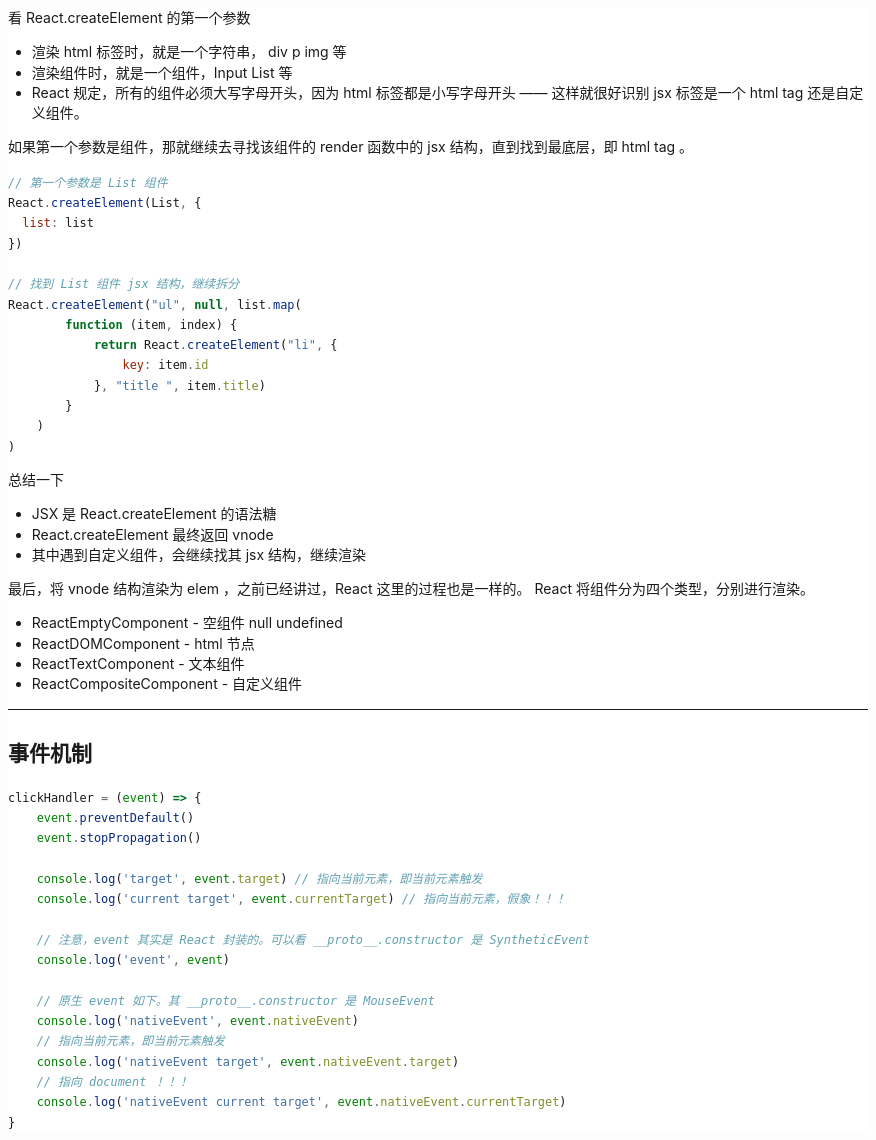 看 React.createElement 的第一个参数

- 渲染 html 标签时，就是一个字符串， div p img 等
- 渲染组件时，就是一个组件，Input List 等
- React 规定，所有的组件必须大写字母开头，因为 html 标签都是小写字母开头 —— 这样就很好识别 jsx 标签是一个 html tag 还是自定义组件。

如果第一个参数是组件，那就继续去寻找该组件的 render 函数中的 jsx 结构，直到找到最底层，即 html tag 。

```js
// 第一个参数是 List 组件
React.createElement(List, {
  list: list
})

// 找到 List 组件 jsx 结构，继续拆分
React.createElement("ul", null, list.map(
        function (item, index) {
            return React.createElement("li", {
                key: item.id
            }, "title ", item.title)
        }
    )
)
```

总结一下

- JSX 是 React.createElement 的语法糖
- React.createElement 最终返回 vnode
- 其中遇到自定义组件，会继续找其 jsx 结构，继续渲染

最后，将 vnode 结构渲染为 elem ，之前已经讲过，React 这里的过程也是一样的。
React 将组件分为四个类型，分别进行渲染。

- ReactEmptyComponent - 空组件 null undefined
- ReactDOMComponent - html 节点
- ReactTextComponent - 文本组件
- ReactCompositeComponent - 自定义组件

------

## 事件机制

```js
clickHandler = (event) => {
    event.preventDefault()
    event.stopPropagation()

    console.log('target', event.target) // 指向当前元素，即当前元素触发
    console.log('current target', event.currentTarget) // 指向当前元素，假象！！！

    // 注意，event 其实是 React 封装的。可以看 __proto__.constructor 是 SyntheticEvent
    console.log('event', event)

    // 原生 event 如下。其 __proto__.constructor 是 MouseEvent
    console.log('nativeEvent', event.nativeEvent)
    // 指向当前元素，即当前元素触发
    console.log('nativeEvent target', event.nativeEvent.target)
    // 指向 document ！！！
    console.log('nativeEvent current target', event.nativeEvent.currentTarget)
}
```
